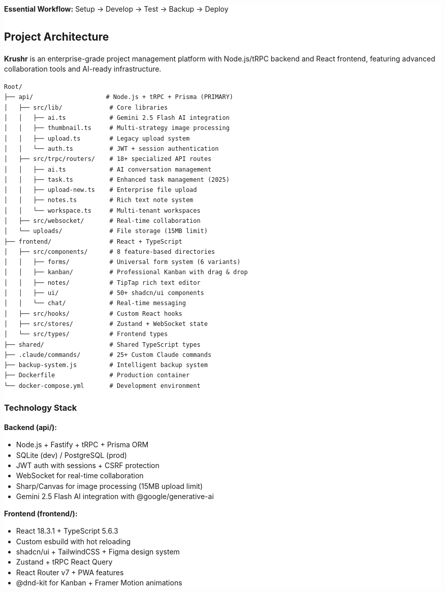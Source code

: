**Essential Workflow:** Setup → Develop → Test → Backup → Deploy

## Project Architecture

**Krushr** is an enterprise-grade project management platform with Node.js/tRPC backend and React frontend, featuring advanced collaboration tools and AI-ready infrastructure.

```
Root/
├── api/                    # Node.js + tRPC + Prisma (PRIMARY)
│   ├── src/lib/             # Core libraries
│   │   ├── ai.ts            # Gemini 2.5 Flash AI integration
│   │   ├── thumbnail.ts     # Multi-strategy image processing
│   │   ├── upload.ts        # Legacy upload system
│   │   └── auth.ts          # JWT + session authentication
│   ├── src/trpc/routers/    # 18+ specialized API routes
│   │   ├── ai.ts            # AI conversation management
│   │   ├── task.ts          # Enhanced task management (2025)
│   │   ├── upload-new.ts    # Enterprise file upload
│   │   ├── notes.ts         # Rich text note system
│   │   └── workspace.ts     # Multi-tenant workspaces
│   ├── src/websocket/       # Real-time collaboration
│   └── uploads/             # File storage (15MB limit)
├── frontend/                # React + TypeScript
│   ├── src/components/      # 8 feature-based directories
│   │   ├── forms/           # Universal form system (6 variants)
│   │   ├── kanban/          # Professional Kanban with drag & drop
│   │   ├── notes/           # TipTap rich text editor
│   │   ├── ui/              # 50+ shadcn/ui components
│   │   └── chat/            # Real-time messaging
│   ├── src/hooks/           # Custom React hooks
│   ├── src/stores/          # Zustand + WebSocket state
│   └── src/types/           # Frontend types
├── shared/                  # Shared TypeScript types
├── .claude/commands/        # 25+ Custom Claude commands
├── backup-system.js         # Intelligent backup system
├── Dockerfile               # Production container
└── docker-compose.yml       # Development environment
```

### Technology Stack

**Backend (api/):**
- Node.js + Fastify + tRPC + Prisma ORM
- SQLite (dev) / PostgreSQL (prod)
- JWT auth with sessions + CSRF protection
- WebSocket for real-time collaboration
- Sharp/Canvas for image processing (15MB upload limit)
- Gemini 2.5 Flash AI integration with @google/generative-ai

**Frontend (frontend/):**
- React 18.3.1 + TypeScript 5.6.3
- Custom esbuild with hot reloading
- shadcn/ui + TailwindCSS + Figma design system
- Zustand + tRPC React Query
- React Router v7 + PWA features
- @dnd-kit for Kanban + Framer Motion animations
